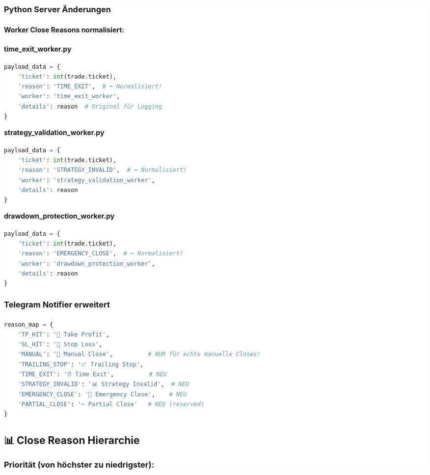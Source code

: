 ### Python Server Änderungen

#### Worker Close Reasons normalisiert:

**time_exit_worker.py**
```python
payload_data = {
    'ticket': int(trade.ticket),
    'reason': 'TIME_EXIT',  # ⬅️ Normalisiert!
    'worker': 'time_exit_worker',
    'details': reason  # Original für Logging
}
```

**strategy_validation_worker.py**
```python
payload_data = {
    'ticket': int(trade.ticket),
    'reason': 'STRATEGY_INVALID',  # ⬅️ Normalisiert!
    'worker': 'strategy_validation_worker',
    'details': reason
}
```

**drawdown_protection_worker.py**
```python
payload_data = {
    'ticket': int(trade.ticket),
    'reason': 'EMERGENCY_CLOSE',  # ⬅️ Normalisiert!
    'worker': 'drawdown_protection_worker',
    'details': reason
}
```

### Telegram Notifier erweitert

```python
reason_map = {
    'TP_HIT': '🎯 Take Profit',
    'SL_HIT': '🛑 Stop Loss',
    'MANUAL': '👤 Manual Close',          # NUR für echte manuelle Closes!
    'TRAILING_STOP': '📈 Trailing Stop',
    'TIME_EXIT': '⏰ Time Exit',          # NEU
    'STRATEGY_INVALID': '📊 Strategy Invalid',  # NEU
    'EMERGENCY_CLOSE': '🚨 Emergency Close',    # NEU
    'PARTIAL_CLOSE': '✂️ Partial Close'   # NEU (reserved)
}
```

## 📊 Close Reason Hierarchie

### Priorität (von höchster zu niedrigster):
